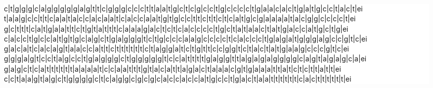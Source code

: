 c|t|g|g|g|c|a|g|g|g|g|g|a|g|t|t|c|g|g|g|c|c|c|t|t|a|a|t|g|c|t|c|g|c|c|t|g|c|c|c|c|t|g|a|a|c|a|c|t|g|a|t|g|c|c|t|a|c|t|ei
t|a|a|g|c|c|t|t|c|a|a|t|a|c|c|a|c|a|a|t|c|a|c|c|a|a|t|g|t|g|c|c|t|t|c|t|t|c|t|c|a|t|g|c|g|a|a|a|a|t|a|c|g|g|c|c|c|c|t|ei
g|c|t|t|t|c|a|t|g|a|a|t|t|c|t|g|t|a|t|t|t|c|a|a|a|g|a|c|t|c|t|c|a|c|c|c|c|t|g|c|t|a|t|a|a|c|t|a|t|g|a|c|c|a|t|g|c|t|g|ei
c|a|c|c|t|g|c|c|a|t|g|t|g|c|a|g|c|t|g|a|g|g|g|t|c|t|g|c|c|c|a|a|g|c|c|c|c|t|c|a|c|c|c|t|g|a|g|a|t|g|g|g|a|g|c|c|g|t|c|ei
g|a|c|a|t|c|a|c|a|g|t|a|a|c|c|a|t|t|c|t|t|t|t|t|t|c|t|a|g|g|a|t|c|t|g|t|t|c|c|g|g|t|c|t|a|c|t|a|t|g|a|a|g|c|c|c|g|t|c|ei
g|g|g|a|g|t|c|c|t|a|g|c|c|t|g|a|g|g|g|c|t|g|g|g|g|g|t|c|c|a|t|t|t|t|g|a|g|g|t|t|a|g|a|g|a|g|g|g|g|c|a|g|t|a|g|a|g|c|a|ei
g|a|g|c|t|c|a|t|t|t|t|t|t|a|a|a|a|t|c|c|a|a|t|t|t|g|t|a|c|a|t|t|a|g|a|c|t|a|a|a|c|g|t|g|a|a|a|t|t|a|t|c|t|c|t|t|a|t|t|ei
c|c|t|a|a|g|t|a|g|c|t|g|g|g|g|c|t|c|a|g|g|c|g|c|g|c|a|c|c|a|c|c|a|t|g|c|c|t|g|a|c|t|a|a|t|t|t|t|t|t|c|a|c|t|t|t|t|t|t|ei
